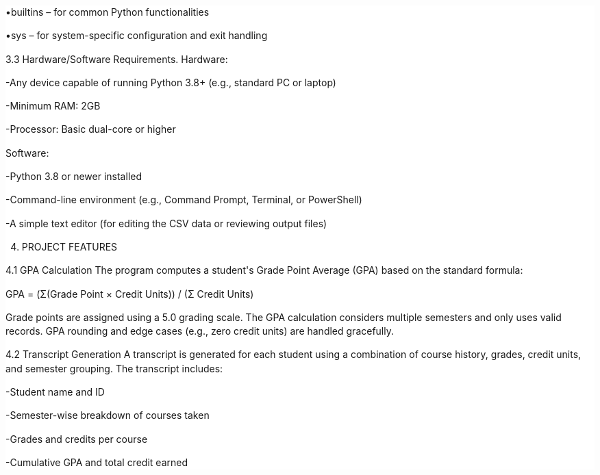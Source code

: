•builtins – for common Python functionalities

•sys – for system-specific configuration and exit handling


3.3 Hardware/Software Requirements. 
Hardware:

-Any device capable of running Python 3.8+ (e.g., standard PC or laptop)

-Minimum RAM: 2GB

-Processor: Basic dual-core or higher


Software:

-Python 3.8 or newer installed

-Command-line environment (e.g., Command Prompt, Terminal, or PowerShell)

-A simple text editor (for editing the CSV data or reviewing output files)





























4. PROJECT FEATURES

4.1 GPA Calculation
The program computes a student's Grade Point Average (GPA) based on the standard formula:

GPA = (Σ(Grade Point × Credit Units)) / (Σ Credit Units)

Grade points are assigned using a 5.0 grading scale. The GPA calculation considers multiple semesters and only uses valid records. GPA rounding and edge cases (e.g., zero credit units) are handled gracefully.

4.2 Transcript Generation
A transcript is generated for each student using a combination of course history, grades, credit units, and semester grouping. The transcript includes:

-Student name and ID

-Semester-wise breakdown of courses taken

-Grades and credits per course

-Cumulative GPA and total credit earned
